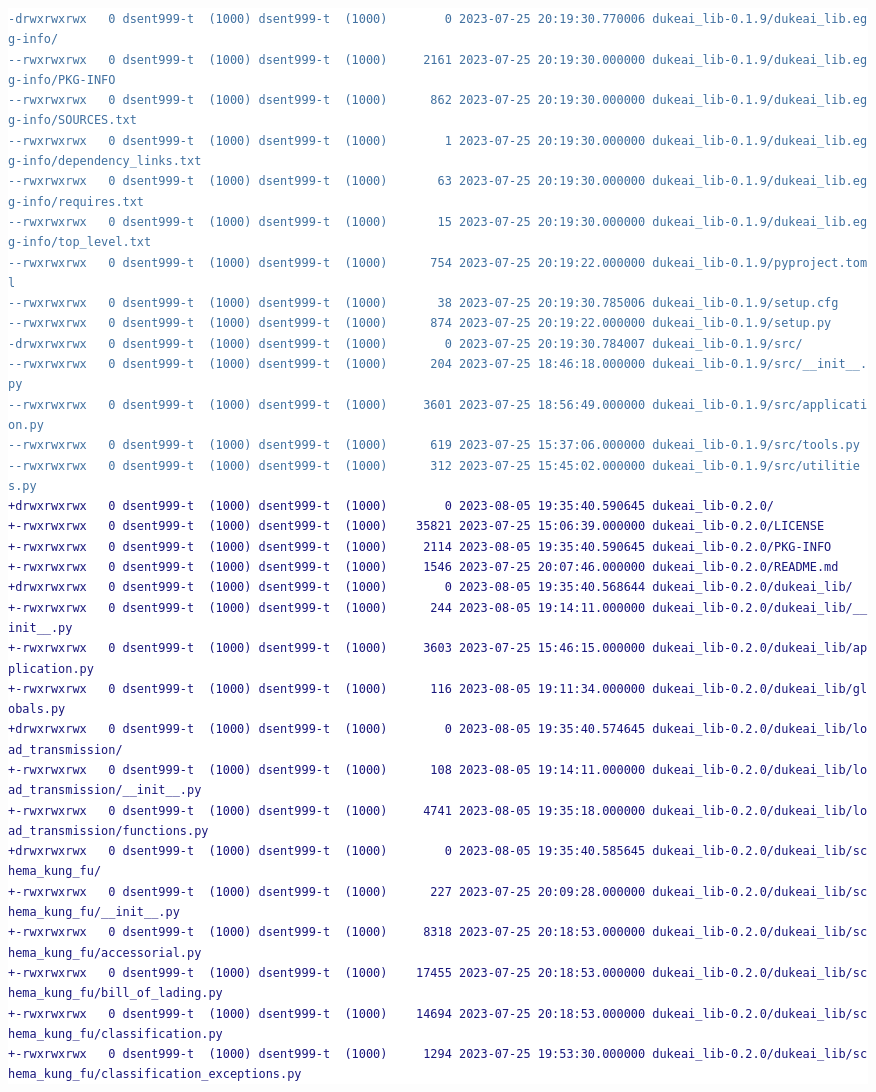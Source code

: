 ```diff
-drwxrwxrwx   0 dsent999-t  (1000) dsent999-t  (1000)        0 2023-07-25 20:19:30.770006 dukeai_lib-0.1.9/dukeai_lib.egg-info/
--rwxrwxrwx   0 dsent999-t  (1000) dsent999-t  (1000)     2161 2023-07-25 20:19:30.000000 dukeai_lib-0.1.9/dukeai_lib.egg-info/PKG-INFO
--rwxrwxrwx   0 dsent999-t  (1000) dsent999-t  (1000)      862 2023-07-25 20:19:30.000000 dukeai_lib-0.1.9/dukeai_lib.egg-info/SOURCES.txt
--rwxrwxrwx   0 dsent999-t  (1000) dsent999-t  (1000)        1 2023-07-25 20:19:30.000000 dukeai_lib-0.1.9/dukeai_lib.egg-info/dependency_links.txt
--rwxrwxrwx   0 dsent999-t  (1000) dsent999-t  (1000)       63 2023-07-25 20:19:30.000000 dukeai_lib-0.1.9/dukeai_lib.egg-info/requires.txt
--rwxrwxrwx   0 dsent999-t  (1000) dsent999-t  (1000)       15 2023-07-25 20:19:30.000000 dukeai_lib-0.1.9/dukeai_lib.egg-info/top_level.txt
--rwxrwxrwx   0 dsent999-t  (1000) dsent999-t  (1000)      754 2023-07-25 20:19:22.000000 dukeai_lib-0.1.9/pyproject.toml
--rwxrwxrwx   0 dsent999-t  (1000) dsent999-t  (1000)       38 2023-07-25 20:19:30.785006 dukeai_lib-0.1.9/setup.cfg
--rwxrwxrwx   0 dsent999-t  (1000) dsent999-t  (1000)      874 2023-07-25 20:19:22.000000 dukeai_lib-0.1.9/setup.py
-drwxrwxrwx   0 dsent999-t  (1000) dsent999-t  (1000)        0 2023-07-25 20:19:30.784007 dukeai_lib-0.1.9/src/
--rwxrwxrwx   0 dsent999-t  (1000) dsent999-t  (1000)      204 2023-07-25 18:46:18.000000 dukeai_lib-0.1.9/src/__init__.py
--rwxrwxrwx   0 dsent999-t  (1000) dsent999-t  (1000)     3601 2023-07-25 18:56:49.000000 dukeai_lib-0.1.9/src/application.py
--rwxrwxrwx   0 dsent999-t  (1000) dsent999-t  (1000)      619 2023-07-25 15:37:06.000000 dukeai_lib-0.1.9/src/tools.py
--rwxrwxrwx   0 dsent999-t  (1000) dsent999-t  (1000)      312 2023-07-25 15:45:02.000000 dukeai_lib-0.1.9/src/utilities.py
+drwxrwxrwx   0 dsent999-t  (1000) dsent999-t  (1000)        0 2023-08-05 19:35:40.590645 dukeai_lib-0.2.0/
+-rwxrwxrwx   0 dsent999-t  (1000) dsent999-t  (1000)    35821 2023-07-25 15:06:39.000000 dukeai_lib-0.2.0/LICENSE
+-rwxrwxrwx   0 dsent999-t  (1000) dsent999-t  (1000)     2114 2023-08-05 19:35:40.590645 dukeai_lib-0.2.0/PKG-INFO
+-rwxrwxrwx   0 dsent999-t  (1000) dsent999-t  (1000)     1546 2023-07-25 20:07:46.000000 dukeai_lib-0.2.0/README.md
+drwxrwxrwx   0 dsent999-t  (1000) dsent999-t  (1000)        0 2023-08-05 19:35:40.568644 dukeai_lib-0.2.0/dukeai_lib/
+-rwxrwxrwx   0 dsent999-t  (1000) dsent999-t  (1000)      244 2023-08-05 19:14:11.000000 dukeai_lib-0.2.0/dukeai_lib/__init__.py
+-rwxrwxrwx   0 dsent999-t  (1000) dsent999-t  (1000)     3603 2023-07-25 15:46:15.000000 dukeai_lib-0.2.0/dukeai_lib/application.py
+-rwxrwxrwx   0 dsent999-t  (1000) dsent999-t  (1000)      116 2023-08-05 19:11:34.000000 dukeai_lib-0.2.0/dukeai_lib/globals.py
+drwxrwxrwx   0 dsent999-t  (1000) dsent999-t  (1000)        0 2023-08-05 19:35:40.574645 dukeai_lib-0.2.0/dukeai_lib/load_transmission/
+-rwxrwxrwx   0 dsent999-t  (1000) dsent999-t  (1000)      108 2023-08-05 19:14:11.000000 dukeai_lib-0.2.0/dukeai_lib/load_transmission/__init__.py
+-rwxrwxrwx   0 dsent999-t  (1000) dsent999-t  (1000)     4741 2023-08-05 19:35:18.000000 dukeai_lib-0.2.0/dukeai_lib/load_transmission/functions.py
+drwxrwxrwx   0 dsent999-t  (1000) dsent999-t  (1000)        0 2023-08-05 19:35:40.585645 dukeai_lib-0.2.0/dukeai_lib/schema_kung_fu/
+-rwxrwxrwx   0 dsent999-t  (1000) dsent999-t  (1000)      227 2023-07-25 20:09:28.000000 dukeai_lib-0.2.0/dukeai_lib/schema_kung_fu/__init__.py
+-rwxrwxrwx   0 dsent999-t  (1000) dsent999-t  (1000)     8318 2023-07-25 20:18:53.000000 dukeai_lib-0.2.0/dukeai_lib/schema_kung_fu/accessorial.py
+-rwxrwxrwx   0 dsent999-t  (1000) dsent999-t  (1000)    17455 2023-07-25 20:18:53.000000 dukeai_lib-0.2.0/dukeai_lib/schema_kung_fu/bill_of_lading.py
+-rwxrwxrwx   0 dsent999-t  (1000) dsent999-t  (1000)    14694 2023-07-25 20:18:53.000000 dukeai_lib-0.2.0/dukeai_lib/schema_kung_fu/classification.py
+-rwxrwxrwx   0 dsent999-t  (1000) dsent999-t  (1000)     1294 2023-07-25 19:53:30.000000 dukeai_lib-0.2.0/dukeai_lib/schema_kung_fu/classification_exceptions.py
```